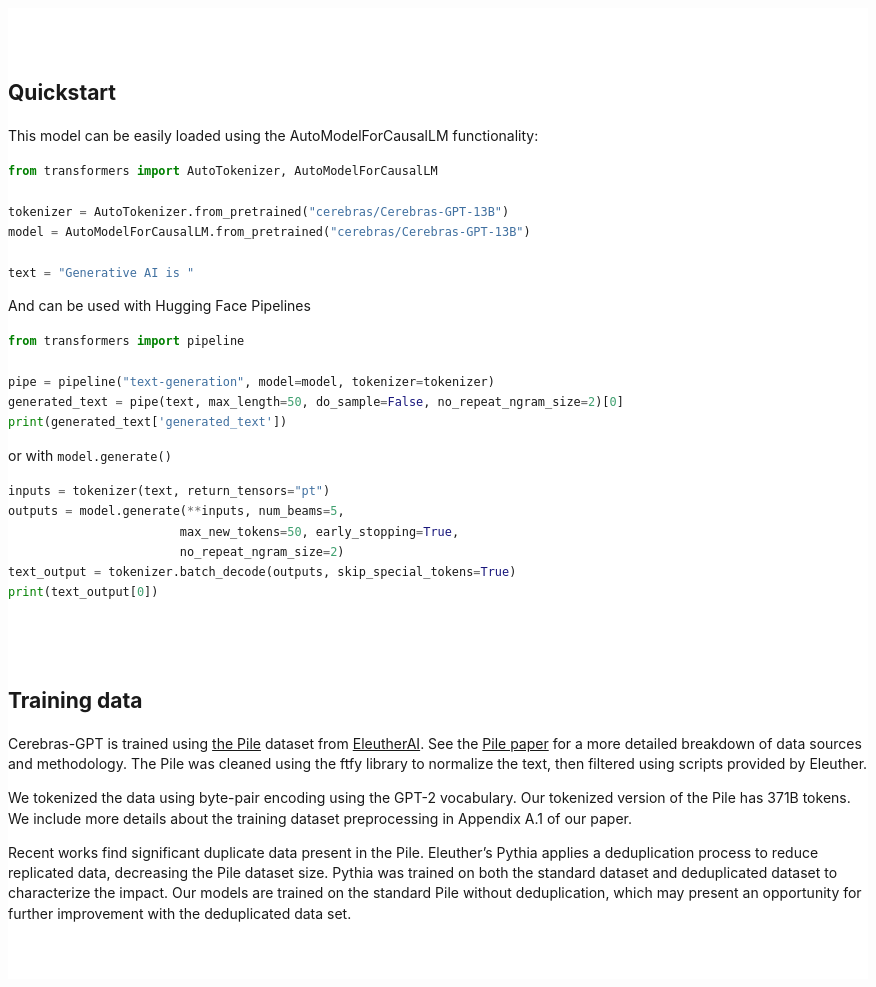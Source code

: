 <br><br>

## Quickstart 

This model can be easily loaded using the AutoModelForCausalLM functionality:
```python
from transformers import AutoTokenizer, AutoModelForCausalLM

tokenizer = AutoTokenizer.from_pretrained("cerebras/Cerebras-GPT-13B")
model = AutoModelForCausalLM.from_pretrained("cerebras/Cerebras-GPT-13B")

text = "Generative AI is "
```

And can be used with Hugging Face Pipelines

```python
from transformers import pipeline

pipe = pipeline("text-generation", model=model, tokenizer=tokenizer)
generated_text = pipe(text, max_length=50, do_sample=False, no_repeat_ngram_size=2)[0]
print(generated_text['generated_text'])
```

or with `model.generate()`

```python
inputs = tokenizer(text, return_tensors="pt")
outputs = model.generate(**inputs, num_beams=5, 
                        max_new_tokens=50, early_stopping=True,
                        no_repeat_ngram_size=2)
text_output = tokenizer.batch_decode(outputs, skip_special_tokens=True)
print(text_output[0])
```
<br><br>

## Training data

Cerebras-GPT is trained using [the Pile](https://pile.eleuther.ai) dataset from [EleutherAI](https://www.eleuther.ai). See the [Pile paper](https://arxiv.org/abs/2101.00027) for a more detailed breakdown of data sources and methodology. The Pile was cleaned using the ftfy library to normalize the text, then filtered using scripts provided by Eleuther.

We tokenized the data using byte-pair encoding using the GPT-2 vocabulary. Our tokenized version of the Pile has 371B tokens. We include more details about the training dataset preprocessing in Appendix A.1 of our paper.

Recent works find significant duplicate data present in the Pile. Eleuther’s Pythia applies a deduplication process to reduce replicated data, decreasing the Pile dataset size. Pythia was trained on both the standard dataset and deduplicated dataset to characterize the impact. Our models are trained on the standard Pile without deduplication, which may present an opportunity for further improvement with the deduplicated data set.

<br><br>
